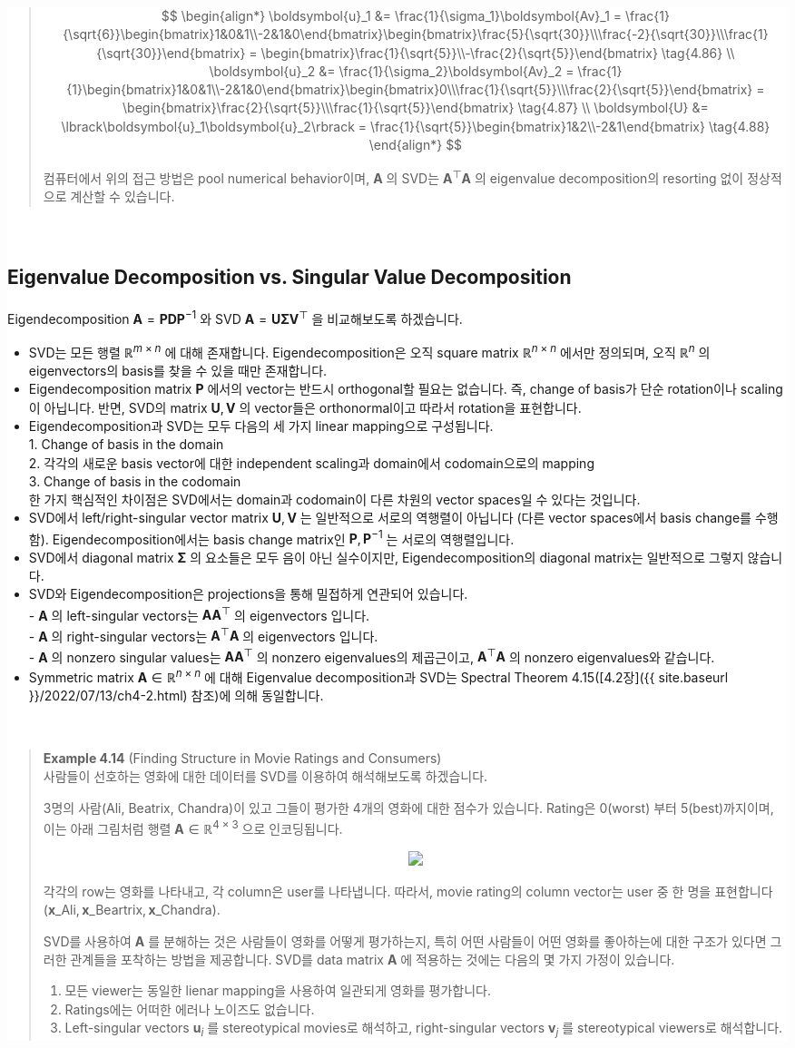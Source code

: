> $$ \begin{align*} \boldsymbol{u}_1 &= \frac{1}{\sigma_1}\boldsymbol{Av}_1 = \frac{1}{\sqrt{6}}\begin{bmatrix}1&0&1\\-2&1&0\end{bmatrix}\begin{bmatrix}\frac{5}{\sqrt{30}}\\\frac{-2}{\sqrt{30}}\\\frac{1}{\sqrt{30}}\end{bmatrix} = \begin{bmatrix}\frac{1}{\sqrt{5}}\\-\frac{2}{\sqrt{5}}\end{bmatrix} \tag{4.86} \\ \boldsymbol{u}_2 &= \frac{1}{\sigma_2}\boldsymbol{Av}_2 = \frac{1}{1}\begin{bmatrix}1&0&1\\-2&1&0\end{bmatrix}\begin{bmatrix}0\\\frac{1}{\sqrt{5}}\\\frac{2}{\sqrt{5}}\end{bmatrix} = \begin{bmatrix}\frac{2}{\sqrt{5}}\\\frac{1}{\sqrt{5}}\end{bmatrix} \tag{4.87} \\ \boldsymbol{U} &= \lbrack\boldsymbol{u}_1\boldsymbol{u}_2\rbrack = \frac{1}{\sqrt{5}}\begin{bmatrix}1&2\\-2&1\end{bmatrix} \tag{4.88} \end{align*} $$
> 
> 컴퓨터에서 위의 접근 방법은 pool numerical behavior이며, $\boldsymbol{A}$ 의 SVD는 $\boldsymbol{A}^\top\boldsymbol{A}$ 의 eigenvalue decomposition의 resorting 없이 정상적으로 계산할 수 있습니다.

<br>

## Eigenvalue Decomposition vs. Singular Value Decomposition

Eigendecomposition $\boldsymbol{A} = \boldsymbol{PDP}^{-1}$ 와 SVD $\boldsymbol{A} = \boldsymbol{U\Sigma V}^\top$ 을 비교해보도록 하겠습니다.

- SVD는 모든 행렬 $\mathbb{R}^{m \times n}$ 에 대해 존재합니다. Eigendecomposition은 오직 square matrix $\mathbb{R}^{n \times n}$ 에서만 정의되며, 오직 $\mathbb{R}^n$ 의 eigenvectors의 basis를 찾을 수 있을 때만 존재합니다.
- Eigendecomposition matrix $\boldsymbol{P}$ 에서의 vector는 반드시 orthogonal할 필요는 없습니다. 즉, change of basis가 단순 rotation이나 scaling이 아닙니다. 반면, SVD의 matrix $\boldsymbol{U}, \boldsymbol{V}$ 의 vector들은 orthonormal이고 따라서 rotation을 표현합니다.
- Eigendecomposition과 SVD는 모두 다음의 세 가지 linear mapping으로 구성됩니다. <br>1. Change of basis in the domain <br>2. 각각의 새로운 basis vector에 대한 independent scaling과 domain에서 codomain으로의 mapping <br>3. Change of basis in the codomain <br> 한 가지 핵심적인 차이점은 SVD에서는 domain과 codomain이 다른 차원의 vector spaces일 수 있다는 것입니다.
- SVD에서 left/right-singular vector matrix $\boldsymbol{U}, \boldsymbol{V}$ 는 일반적으로 서로의 역행렬이 아닙니다 (다른 vector spaces에서 basis change를 수행함). Eigendecomposition에서는 basis change matrix인 $\boldsymbol{P},\boldsymbol{P}^{-1}$ 는 서로의 역행렬입니다.
- SVD에서 diagonal matrix $\boldsymbol{\Sigma}$ 의 요소들은 모두 음이 아닌 실수이지만, Eigendecomposition의 diagonal matrix는 일반적으로 그렇지 않습니다.
- SVD와 Eigendecomposition은 projections을 통해 밀접하게 연관되어 있습니다. <br>- $\boldsymbol{A}$ 의 left-singular vectors는 $\boldsymbol{AA}^\top$ 의 eigenvectors 입니다. <br>- $\boldsymbol{A}$ 의 right-singular vectors는 $\boldsymbol{A}^\top\boldsymbol{A}$ 의 eigenvectors 입니다. <br>- $\boldsymbol{A}$ 의 nonzero singular values는 $\boldsymbol{AA}^\top$ 의 nonzero eigenvalues의 제곱근이고, $\boldsymbol{A}^\top\boldsymbol{A}$ 의 nonzero eigenvalues와 같습니다.
- Symmetric matrix $\boldsymbol{A}\in\mathbb{R}^{n\times n}$ 에 대해 Eigenvalue decomposition과 SVD는 Spectral Theorem 4.15([4.2장]({{ site.baseurl }}/2022/07/13/ch4-2.html) 참조)에 의해 동일합니다.

<br>

> **Example 4.14** (Finding Structure in Movie Ratings and Consumers)
> <br>
> 사람들이 선호하는 영화에 대한 데이터를 SVD를 이용하여 해석해보도록 하겠습니다. 
> 
> 3명의 사람(Ali, Beatrix, Chandra)이 있고 그들이 평가한 4개의 영화에 대한 점수가 있습니다. Rating은 0(worst) 부터 5(best)까지이며, 이는 아래 그림처럼 행렬 $\boldsymbol{A}\in\mathbb{R}^{4\times3}$ 으로 인코딩됩니다.
> 
> <div align="center"><img src="{{ site.baseurl }}/assets/images/figures/figure4.10.png" height=400px></div>
> 
> 각각의 row는 영화를 나타내고, 각 column은 user를 나타냅니다. 따라서, movie rating의 column vector는 user 중 한 명을 표현합니다 ($\boldsymbol{x}\_\text{Ali}, \boldsymbol{x}\_\text{Beartrix}, \boldsymbol{x}\_\text{Chandra}$).
> 
> SVD를 사용하여 $\boldsymbol{A}$ 를 분해하는 것은 사람들이 영화를 어떻게 평가하는지, 특히 어떤 사람들이 어떤 영화를 좋아하는에 대한 구조가 있다면 그러한 관계들을 포착하는 방법을 제공합니다. SVD를 data matrix $\boldsymbol{A}$ 에 적용하는 것에는 다음의 몇 가지 가정이 있습니다.
> 
> 1. 모든 viewer는 동일한 lienar mapping을 사용하여 일관되게 영화를 평가합니다.
> 2. Ratings에는 어떠한 에러나 노이즈도 없습니다.
> 3. Left-singular vectors $\boldsymbol{u}_i$ 를 stereotypical movies로 해석하고, right-singular vectors $\boldsymbol{v}_j$ 를 stereotypical viewers로 해석합니다.
> 